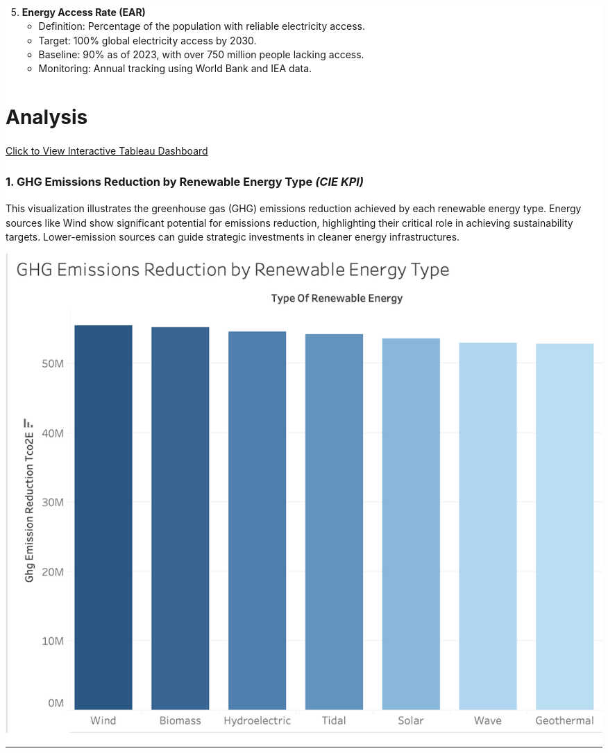 5. **Energy Access Rate (EAR)**
   - Definition: Percentage of the population with reliable electricity access.
   - Target: 100% global electricity access by 2030.
   - Baseline: 90% as of 2023, with over 750 million people lacking access.
   - Monitoring: Annual tracking using World Bank and IEA data.


# Analysis

[Click to View Interactive Tableau Dashboard](https://public.tableau.com/app/profile/nick.kennedy3795/viz/Milestone2_17415650894380/Dashboard1?publish=yes)

### **1. GHG Emissions Reduction by Renewable Energy Type** *(CIE KPI)*

This visualization illustrates the greenhouse gas (GHG) emissions reduction achieved by each renewable energy type. Energy sources like Wind show significant potential for emissions reduction, highlighting their critical role in achieving sustainability targets. Lower-emission sources can guide strategic investments in cleaner energy infrastructures.

![GHGEmissionsReduction](img/GHGEmissionsReductionbyRenewableEnergyType.png)

---